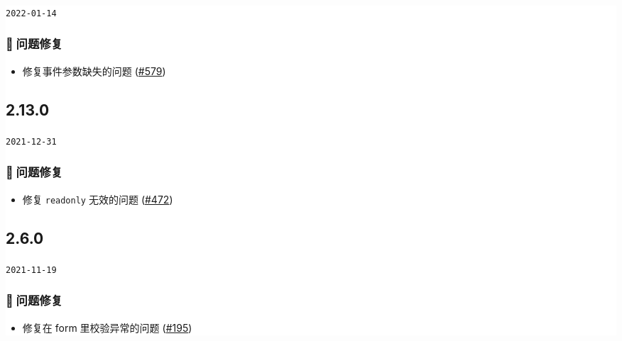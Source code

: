 `2022-01-14`

### 🐛 问题修复

- 修复事件参数缺失的问题 ([#579](https://github.com/arco-design/arco-design-vue/pull/579))


## 2.13.0

`2021-12-31`

### 🐛 问题修复

- 修复 `readonly` 无效的问题 ([#472](https://github.com/arco-design/arco-design-vue/pull/472))


## 2.6.0

`2021-11-19`

### 🐛 问题修复

- 修复在 form 里校验异常的问题 ([#195](https://github.com/arco-design/arco-design-vue/pull/195))

